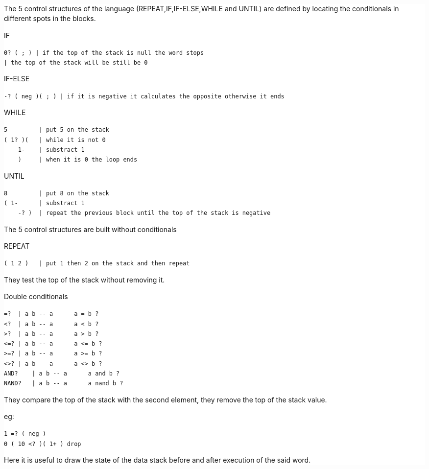 The 5 control structures of the language (REPEAT,IF,IF-ELSE,WHILE and UNTIL) are defined by locating the conditionals in different spots in the blocks.

IF
```
0? ( ; ) | if the top of the stack is null the word stops
| the top of the stack will be still be 0
```

IF-ELSE
```
-? ( neg )( ; ) | if it is negative it calculates the opposite otherwise it ends
```

WHILE
```
5         | put 5 on the stack
( 1? )(   | while it is not 0
    1-    | substract 1
    )     | when it is 0 the loop ends
```

UNTIL
```
8         | put 8 on the stack
( 1-      | substract 1
    -? )  | repeat the previous block until the top of the stack is negative
```

The 5 control structures are built without conditionals

REPEAT
```
( 1 2 )	  | put 1 then 2 on the stack and then repeat
```

They test the top of the stack without removing it.

Double conditionals
```
=?	| a b -- a		a = b ?
<?	| a b -- a		a < b ?
>?	| a b -- a		a > b ?
<=?	| a b -- a		a <= b ?
>=?	| a b -- a		a >= b ?
<>?	| a b -- a		a <> b ?
AND?	| a b -- a		a and b ?
NAND?	| a b -- a		a nand b ?
```

They compare the top of the stack with the second element, they remove the top of the stack value.

eg:
```
1 =? ( neg )  
0 ( 10 <? )( 1+ ) drop
```

Here it is useful to draw the state of the data stack before and after execution of the said word.
